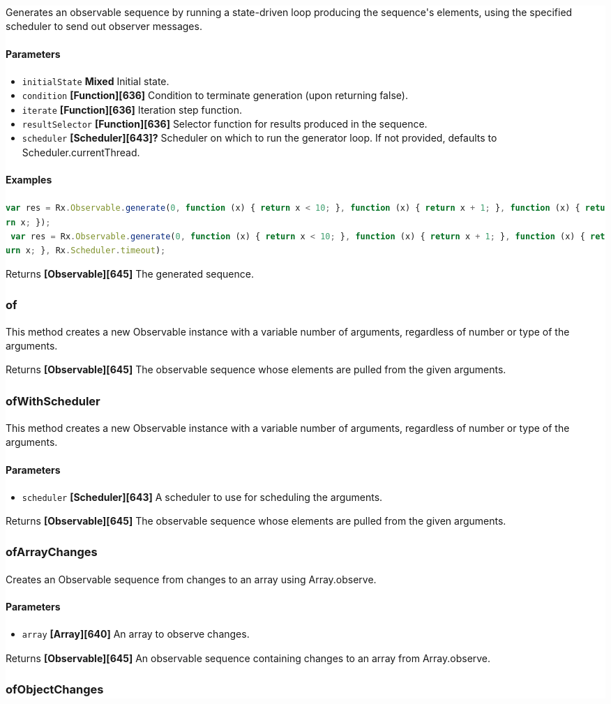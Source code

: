 Generates an observable sequence by running a state-driven loop producing the sequence's elements, using the specified scheduler to send out observer messages.

#### Parameters

-   `initialState` **Mixed** Initial state.
-   `condition` **[Function][636]** Condition to terminate generation (upon returning false).
-   `iterate` **[Function][636]** Iteration step function.
-   `resultSelector` **[Function][636]** Selector function for results produced in the sequence.
-   `scheduler` **[Scheduler][643]?** Scheduler on which to run the generator loop. If not provided, defaults to Scheduler.currentThread.

#### Examples

```javascript
var res = Rx.Observable.generate(0, function (x) { return x < 10; }, function (x) { return x + 1; }, function (x) { return x; });
 var res = Rx.Observable.generate(0, function (x) { return x < 10; }, function (x) { return x + 1; }, function (x) { return x; }, Rx.Scheduler.timeout);
```

Returns **[Observable][645]** The generated sequence.

### of

This method creates a new Observable instance with a variable number of arguments, regardless of number or type of the arguments.

Returns **[Observable][645]** The observable sequence whose elements are pulled from the given arguments.

### ofWithScheduler

This method creates a new Observable instance with a variable number of arguments, regardless of number or type of the arguments.

#### Parameters

-   `scheduler` **[Scheduler][643]** A scheduler to use for scheduling the arguments.

Returns **[Observable][645]** The observable sequence whose elements are pulled from the given arguments.

### ofArrayChanges

Creates an Observable sequence from changes to an array using Array.observe.

#### Parameters

-   `array` **[Array][640]** An array to observe changes.

Returns **[Observable][645]** An observable sequence containing changes to an array from Array.observe.

### ofObjectChanges

